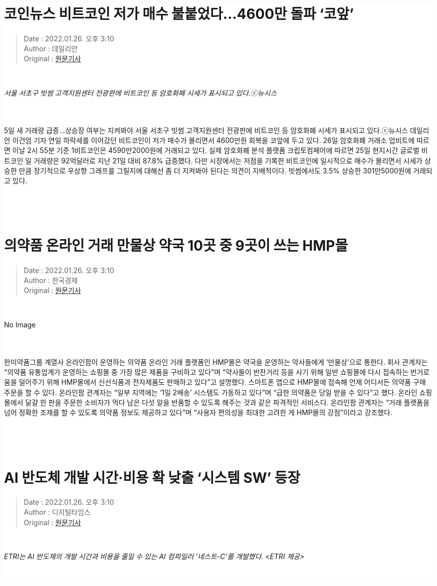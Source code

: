   
# 코인뉴스 비트코인 저가 매수 불붙었다…4600만 돌파 ‘코앞’  
  
> Date : 2022.01.26. 오후 3:10  
> Author : 데일리안  
> Original : [원문기사](https://news.naver.com/main/read.naver?mode=LSD&mid=sec&sid1=105&oid=119&aid=0002570709)  
<br/>  
  
<img alt="" src="https://imgnews.pstatic.net/image/119/2022/01/26/0002570709_001_20220126151001375.jpeg?type=w647"><em class="img_desc">서울 서초구 빗썸 고객지원센터 전광판에 비트코인 등 암호화폐 시세가 표시되고 있다.ⓒ뉴시스</em></img>  
<br/><br/>  
  
5일 새 거래량 급증…상승장 여부는 지켜봐야 서울 서초구 빗썸 고객지원센터 전광판에 비트코인 등 암호화폐 시세가 표시되고 있다.ⓒ뉴시스 데일리안 이건엄 기자 연일 하락세를 이어갔던 비트코인이 저가 매수가 몰리면서 4600만원 회복을 코앞에 두고 있다.
26일 암호화폐 거래소 업비트에 따르면 이날 2시 55분 기준 1비트코인은 4590만2000원에 거래되고 있다.
실제 암호화폐 분석 플랫폼 크립토컴페어에 따르면 25일 현지시간 글로벌 비트코인 일 거래량은 92억달러로 지난 21일 대비 87.8% 급증했다.
다만 시장에서는 저점을 기록한 비트코인에 일시적으로 매수가 몰리면서 시세가 상승한 만큼 장기적으로 우상향 그래프를 그릴지에 대해선 좀 더 지켜봐야 된다는 의견이 지배적이다.
빗썸에서도 3.5% 상승한 301만5000원에 거래되고 있다.  
<br/><br/><br/>  

  
# 의약품 온라인 거래 만물상 약국 10곳 중 9곳이 쓰는 HMP몰  
  
> Date : 2022.01.26. 오후 3:10  
> Author : 한국경제  
> Original : [원문기사](https://news.naver.com/main/read.naver?mode=LSD&mid=sec&sid1=105&oid=015&aid=0004657366)  
<br/>  
  
No Image  
<br/><br/>  
  
한미약품그룹 계열사 온라인팜이 운영하는 의약품 온라인 거래 플랫폼인 HMP몰은 약국을 운영하는 약사들에게 ‘만물상’으로 통한다.
회사 관계자는 “의약품 유통업계가 운영하는 쇼핑몰 중 가장 많은 제품을 구비하고 있다”며 “약사들이 반찬거리 등을 사기 위해 일반 쇼핑몰에 다시 접속하는 번거로움을 덜어주기 위해 HMP몰에서 신선식품과 전자제품도 판매하고 있다”고 설명했다.
스마트폰 앱으로 HMP몰에 접속해 언제 어디서든 의약품 구매 주문을 할 수 있다.
온라인팜 관계자는 “일부 지역에는 ‘1일 2배송’ 시스템도 가동하고 있다”며 “급한 의약품은 당일 받을 수 있다”고 했다.
온라인 쇼핑몰에서 달걀 한 판을 주문한 소비자가 먹다 남은 다섯 알을 반품할 수 있도록 해주는 것과 같은 파격적인 서비스다.
온라인팜 관계자는 “거래 플랫폼을 넘어 정확한 조제를 할 수 있도록 의약품 정보도 제공하고 있다”며 “사용자 편의성을 최대한 고려한 게 HMP몰의 강점”이라고 강조했다.  
<br/><br/><br/>  

  
# AI 반도체 개발 시간·비용 확 낮출 ‘시스템 SW’ 등장  
  
> Date : 2022.01.26. 오후 3:10  
> Author : 디지털타임스  
> Original : [원문기사](https://news.naver.com/main/read.naver?mode=LSD&mid=sec&sid1=105&oid=029&aid=0002717909)  
<br/>  
  
<img alt="" src="https://imgnews.pstatic.net/image/029/2022/01/26/0002717909_001_20220126151201150.jpg?type=w647"><em class="img_desc">ETRI는 AI 반도체의 개발 시간과 비용을 줄일 수 있는 AI 컴파일러 '네스트-C'를 개발했다. &lt;ETRI 제공&gt;     </em></img>  
<br/><br/>  
  
